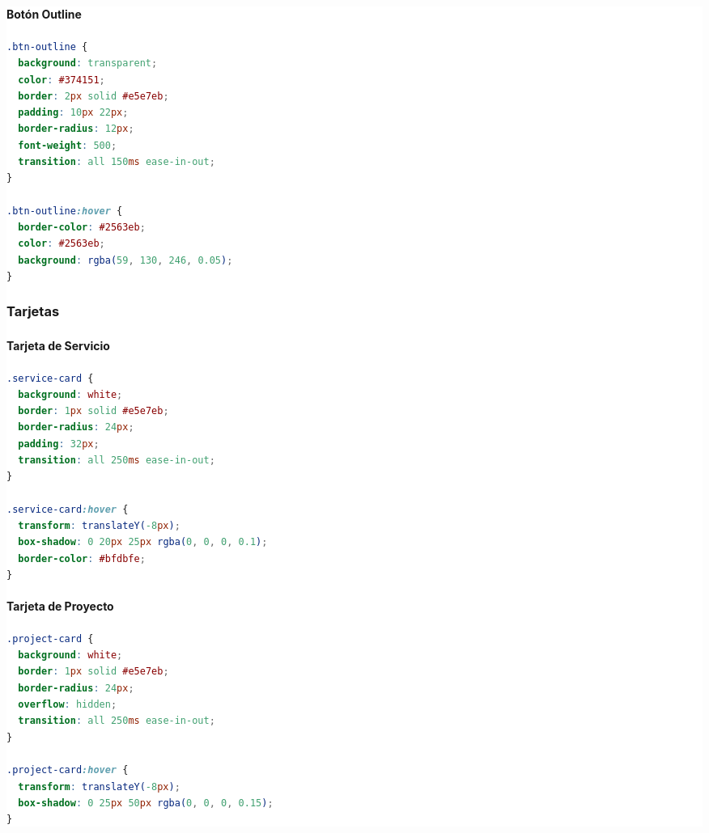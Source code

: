 ```css
```

#### Botón Outline
```css
.btn-outline {
  background: transparent;
  color: #374151;
  border: 2px solid #e5e7eb;
  padding: 10px 22px;
  border-radius: 12px;
  font-weight: 500;
  transition: all 150ms ease-in-out;
}

.btn-outline:hover {
  border-color: #2563eb;
  color: #2563eb;
  background: rgba(59, 130, 246, 0.05);
}
```

### Tarjetas

#### Tarjeta de Servicio
```css
.service-card {
  background: white;
  border: 1px solid #e5e7eb;
  border-radius: 24px;
  padding: 32px;
  transition: all 250ms ease-in-out;
}

.service-card:hover {
  transform: translateY(-8px);
  box-shadow: 0 20px 25px rgba(0, 0, 0, 0.1);
  border-color: #bfdbfe;
}
```

#### Tarjeta de Proyecto
```css
.project-card {
  background: white;
  border: 1px solid #e5e7eb;
  border-radius: 24px;
  overflow: hidden;
  transition: all 250ms ease-in-out;
}

.project-card:hover {
  transform: translateY(-8px);
  box-shadow: 0 25px 50px rgba(0, 0, 0, 0.15);
}
```
